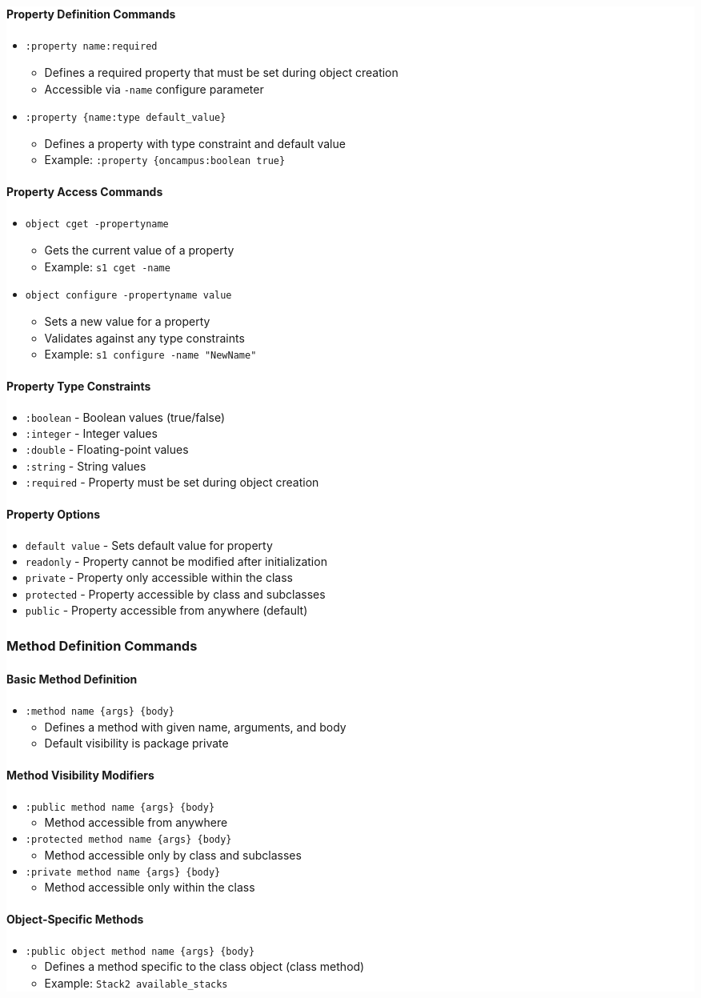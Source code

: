 #### Property Definition Commands
- `:property name:required`
  - Defines a required property that must be set during object creation
  - Accessible via `-name` configure parameter

- `:property {name:type default_value}`
  - Defines a property with type constraint and default value
  - Example: `:property {oncampus:boolean true}`

#### Property Access Commands
- `object cget -propertyname`
  - Gets the current value of a property
  - Example: `s1 cget -name`

- `object configure -propertyname value`
  - Sets a new value for a property
  - Validates against any type constraints
  - Example: `s1 configure -name "NewName"`

#### Property Type Constraints
- `:boolean` - Boolean values (true/false)
- `:integer` - Integer values
- `:double` - Floating-point values
- `:string` - String values
- `:required` - Property must be set during object creation

#### Property Options
- `default value` - Sets default value for property
- `readonly` - Property cannot be modified after initialization
- `private` - Property only accessible within the class
- `protected` - Property accessible by class and subclasses
- `public` - Property accessible from anywhere (default) 

### Method Definition Commands

#### Basic Method Definition
- `:method name {args} {body}`
  - Defines a method with given name, arguments, and body
  - Default visibility is package private

#### Method Visibility Modifiers
- `:public method name {args} {body}`
  - Method accessible from anywhere
- `:protected method name {args} {body}`
  - Method accessible only by class and subclasses
- `:private method name {args} {body}`
  - Method accessible only within the class

#### Object-Specific Methods
- `:public object method name {args} {body}`
  - Defines a method specific to the class object (class method)
  - Example: `Stack2 available_stacks`
